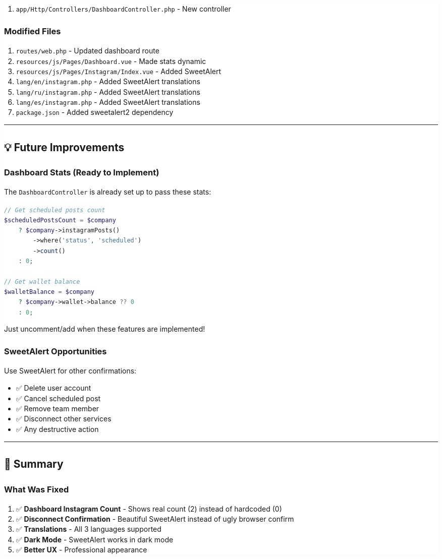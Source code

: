 1. `app/Http/Controllers/DashboardController.php` - New controller

### Modified Files

1. `routes/web.php` - Updated dashboard route
2. `resources/js/Pages/Dashboard.vue` - Made stats dynamic
3. `resources/js/Pages/Instagram/Index.vue` - Added SweetAlert
4. `lang/en/instagram.php` - Added SweetAlert translations
5. `lang/ru/instagram.php` - Added SweetAlert translations
6. `lang/es/instagram.php` - Added SweetAlert translations
7. `package.json` - Added sweetalert2 dependency

---

## 💡 Future Improvements

### Dashboard Stats (Ready to Implement)

The `DashboardController` is already set up to pass these stats:

```php
// Get scheduled posts count
$scheduledPostsCount = $company 
    ? $company->instagramPosts()
        ->where('status', 'scheduled')
        ->count() 
    : 0;

// Get wallet balance
$walletBalance = $company 
    ? $company->wallet->balance ?? 0 
    : 0;
```

Just uncomment/add when these features are implemented!

### SweetAlert Opportunities

Use SweetAlert for other confirmations:
- ✅ Delete user account
- ✅ Cancel scheduled post
- ✅ Remove team member
- ✅ Disconnect other services
- ✅ Any destructive action

---

## 🎯 Summary

### What Was Fixed

1. ✅ **Dashboard Instagram Count** - Shows real count (2) instead of hardcoded (0)
2. ✅ **Disconnect Confirmation** - Beautiful SweetAlert instead of ugly browser confirm
3. ✅ **Translations** - All 3 languages supported
4. ✅ **Dark Mode** - SweetAlert works in dark mode
5. ✅ **Better UX** - Professional appearance
